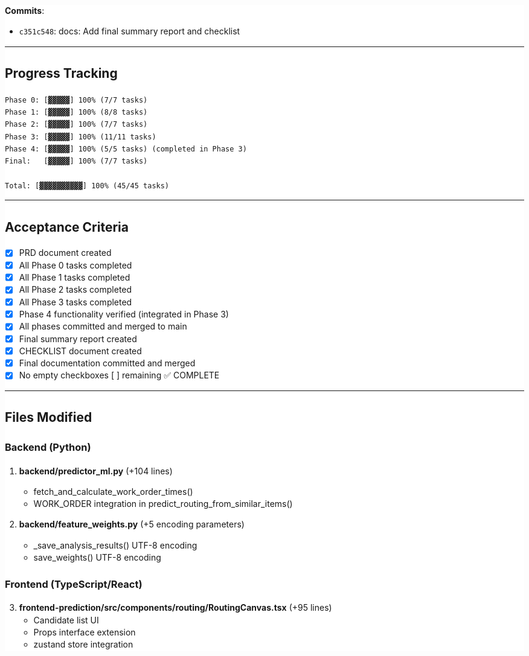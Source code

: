 **Commits**:
- `c351c548`: docs: Add final summary report and checklist

---

## Progress Tracking

```
Phase 0: [▓▓▓▓▓] 100% (7/7 tasks)
Phase 1: [▓▓▓▓▓] 100% (8/8 tasks)
Phase 2: [▓▓▓▓▓] 100% (7/7 tasks)
Phase 3: [▓▓▓▓▓] 100% (11/11 tasks)
Phase 4: [▓▓▓▓▓] 100% (5/5 tasks) (completed in Phase 3)
Final:   [▓▓▓▓▓] 100% (7/7 tasks)

Total: [▓▓▓▓▓▓▓▓▓▓] 100% (45/45 tasks)
```

---

## Acceptance Criteria

- [x] PRD document created
- [x] All Phase 0 tasks completed
- [x] All Phase 1 tasks completed
- [x] All Phase 2 tasks completed
- [x] All Phase 3 tasks completed
- [x] Phase 4 functionality verified (integrated in Phase 3)
- [x] All phases committed and merged to main
- [x] Final summary report created
- [x] CHECKLIST document created
- [x] Final documentation committed and merged
- [x] No empty checkboxes [ ] remaining ✅ COMPLETE

---

## Files Modified

### Backend (Python)
1. **backend/predictor_ml.py** (+104 lines)
   - fetch_and_calculate_work_order_times()
   - WORK_ORDER integration in predict_routing_from_similar_items()

2. **backend/feature_weights.py** (+5 encoding parameters)
   - _save_analysis_results() UTF-8 encoding
   - save_weights() UTF-8 encoding

### Frontend (TypeScript/React)
3. **frontend-prediction/src/components/routing/RoutingCanvas.tsx** (+95 lines)
   - Candidate list UI
   - Props interface extension
   - zustand store integration
